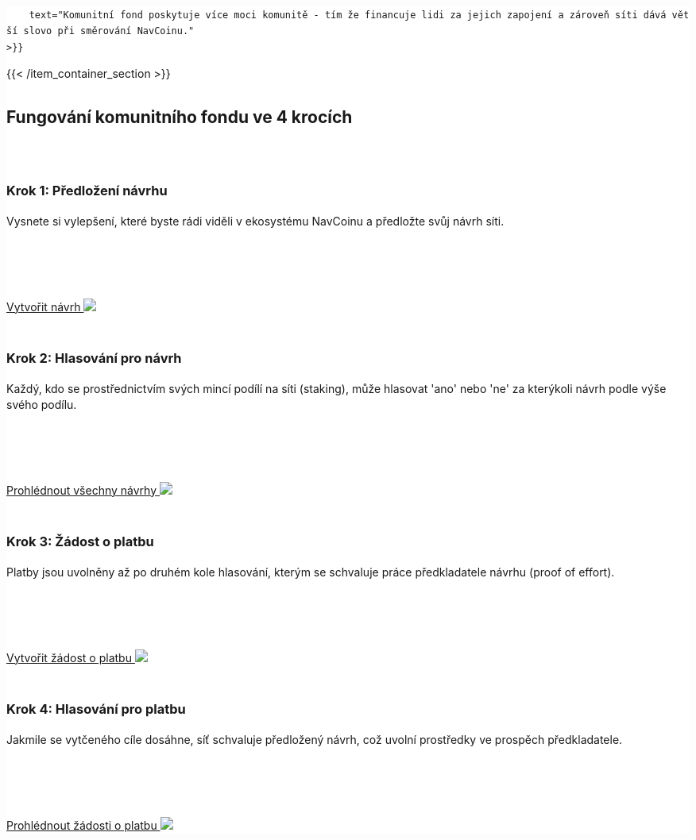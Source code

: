         text="Komunitní fond poskytuje více moci komunitě - tím že financuje lidi za jejich zapojení a zároveň síti dává větší slovo při směrování NavCoinu."
    >}}
{{< /item_container_section >}}

<section class="item-container-section  bg-purple " id="">
    <div class="ninety-vw-container" style="max-width: 1400px;">
        <h1 class="container-title">Fungování komunitního fondu ve 4 krocích</h1>
        <h3 class="container-subtitle"></h3>
        <div class="grid-container" style="grid-template-columns: repeat(auto-fit, minmax(250px, 1fr));">
            <div class="feature-column">
                <div class="feature-card">
                    <img src="/images/community-fund/cfu-submit.svg" alt="" class="item-icon">
                    <h3>Krok 1: Předložení návrhu</h3>
                    <p style="margin-bottom: 10%"> Vysnete si vylepšení, které byste rádi viděli v ekosystému NavCoinu a předložte svůj návrh síti.</p>
                    <a href="https://communityfund.nav.community/create-proposal" target="_blank" class="round-btn small gradient-btn">Vytvořit návrh        <img src="/images/icons/rightward-arrow.svg" class="btn-img"> 
                    </a>
                </div>
            </div>
            <div class="feature-column">
                <div class="feature-card">
                    <img src="/images/community-fund/cfu-vote.svg" alt="" class="item-icon">
                    <h3>Krok 2: Hlasování pro návrh</h3>
                    <p style="margin-bottom: 10%">Každý, kdo se prostřednictvím svých mincí podílí na síti (staking), může hlasovat 'ano' nebo 'ne' za kterýkoli návrh podle výše svého podílu.</p>
                    <a href="https://communityfund.nav.community/?PENDING=on" target="_blank" class="round-btn small gradient-btn">Prohlédnout všechny návrhy        <img src="/images/icons/rightward-arrow.svg" class="btn-img"> 
                    </a>
                </div>
            </div>
            <div class="feature-column">
                <div class="feature-card">
                    <img src="https://d33wubrfki0l68.cloudfront.net/6be625e8bf582732c2b66ffa1705dd083fdd6c51/f8c8a/images/community-fund/cfu-payment.svg" alt="" class="item-icon">
                    <h3>Krok 3: Žádost o platbu</h3>
                    <p style="margin-bottom: 10%">Platby jsou uvolněny až po druhém kole hlasování, kterým se schvaluje práce předkladatele návrhu (proof of effort).</p>
                    <a href="https://communityfund.nav.community/create-payment-request" target="_blank" class="round-btn small gradient-btn">Vytvořit žádost o platbu        <img src="/images/icons/rightward-arrow.svg" class="btn-img"> 
                    </a>
                </div>
            </div>
            <div class="feature-column">
                <div class="feature-card">
                    <img src="https://d33wubrfki0l68.cloudfront.net/a6136e0554b83cc742e44f715978ee9fbd3c7791/88e3e/images/community-fund/cfu-vote.svg" alt="" class="item-icon">
                    <h3>Krok 4: Hlasování pro platbu</h3>
                    <p style="margin-bottom: 10%">Jakmile se vytčeného cíle dosáhne, síť schvaluje předložený návrh, což uvolní prostředky ve prospěch předkladatele.</p>
                    <a href="https://communityfund.nav.community/?ACCEPTED=on&PENDING_PR=on" target="_blank" class="round-btn small gradient-btn">Prohlédnout žádosti o platbu        <img src="/images/icons/rightward-arrow.svg" class="btn-img"> 
                    </a>
                </div>
            </div>
        </div>
    </div>
</section>
